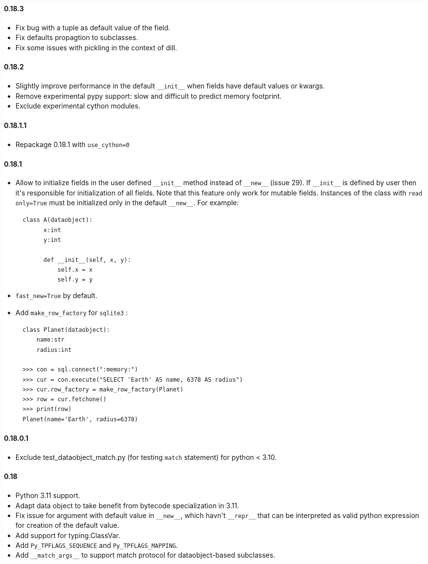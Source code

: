#### 0.18.3

* Fix bug with a tuple as default value of the field.
* Fix defaults propagtion to subclasses.
* Fix some issues with pickling in the context of dill.

#### 0.18.2

* Slightly improve performance in the default `__init__`  when fields have default values or kwargs.
* Remove experimental pypy support: slow and difficult to predict memory footprint.
* Exclude experimental cython modules.

#### 0.18.1.1

* Repackage 0.18.1 with `use_cython=0`

#### 0.18.1

* Allow to initialize fields in the user defined `__init__`  method instead of `__new__`  (issue 29).
  If `__init__`  is defined by user then it's responsible for initialization of all fields.
  Note that this feature only work for mutable fields.
  Instances of the class with `readonly=True` must be initialized only in the default `__new__`.
  For example:

        class A(dataobject):
              x:int
              y:int

              def __init__(self, x, y):
                  self.x = x
                  self.y = y

* `fast_new=True` by default.
* Add `make_row_factory` for `sqlite3` :

        class Planet(dataobject):
            name:str
            radius:int

        >>> con = sql.connect(":memory:")
        >>> cur = con.execute("SELECT 'Earth' AS name, 6378 AS radius")
        >>> cur.row_factory = make_row_factory(Planet)
        >>> row = cur.fetchone()
        >>> print(row)
        Planet(name='Earth', radius=6378)

#### 0.18.0.1

* Exclude test_dataobject_match.py (for testing `match` statement) for python < 3.10.

#### 0.18

* Python 3.11 support.
* Adapt data object to take benefit from bytecode specialization in 3.11.
* Fix issue for argument with default value in `__new__`, which havn't `__repr__`
  that can be interpreted as valid python expression
  for creation of the default value.
* Add support for typing.ClassVar.
* Add `Py_TPFLAGS_SEQUENCE`  and `Py_TPFLAGS_MAPPING`.
* Add `__match_args__`  to support match protocol for dataobject-based subclasses.
